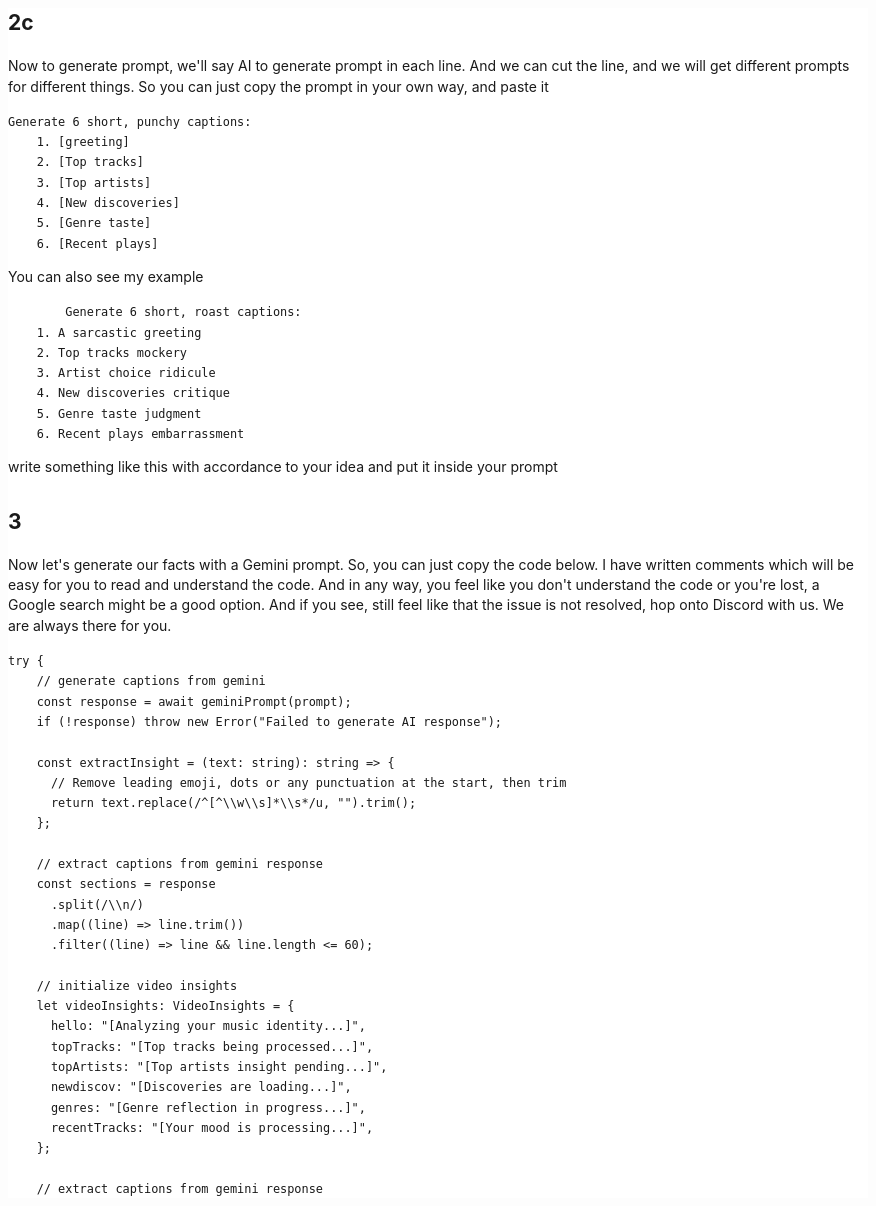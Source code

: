 ## 2c

Now to generate prompt, we'll say AI to generate prompt in each line. And we can cut the line, and we will get different prompts for different things. So you can just copy the prompt in your own way, and paste it

```
Generate 6 short, punchy captions:
    1. [greeting]
    2. [Top tracks]
    3. [Top artists]
    4. [New discoveries]
    5. [Genre taste]
    6. [Recent plays]
```

You can also see my example

```
		Generate 6 short, roast captions:
    1. A sarcastic greeting
    2. Top tracks mockery
    3. Artist choice ridicule
    4. New discoveries critique
    5. Genre taste judgment
    6. Recent plays embarrassment
```

write something like this with accordance to your idea and put it inside your prompt

## 3

Now let's generate our facts with a Gemini prompt. So, you can just copy the code below. I have written comments which will be easy for you to read and understand the code. And in any way, you feel like you don't understand the code or you're lost, a Google search might be a good option. And if you see, still feel like that the issue is not resolved, hop onto Discord with us. We are always there for you.

```tsx
try {
    // generate captions from gemini
    const response = await geminiPrompt(prompt);
    if (!response) throw new Error("Failed to generate AI response");

    const extractInsight = (text: string): string => {
      // Remove leading emoji, dots or any punctuation at the start, then trim
      return text.replace(/^[^\\w\\s]*\\s*/u, "").trim();
    };

    // extract captions from gemini response
    const sections = response
      .split(/\\n/)
      .map((line) => line.trim())
      .filter((line) => line && line.length <= 60);

    // initialize video insights
    let videoInsights: VideoInsights = {
      hello: "[Analyzing your music identity...]",
      topTracks: "[Top tracks being processed...]",
      topArtists: "[Top artists insight pending...]",
      newdiscov: "[Discoveries are loading...]",
      genres: "[Genre reflection in progress...]",
      recentTracks: "[Your mood is processing...]",
    };

    // extract captions from gemini response
```